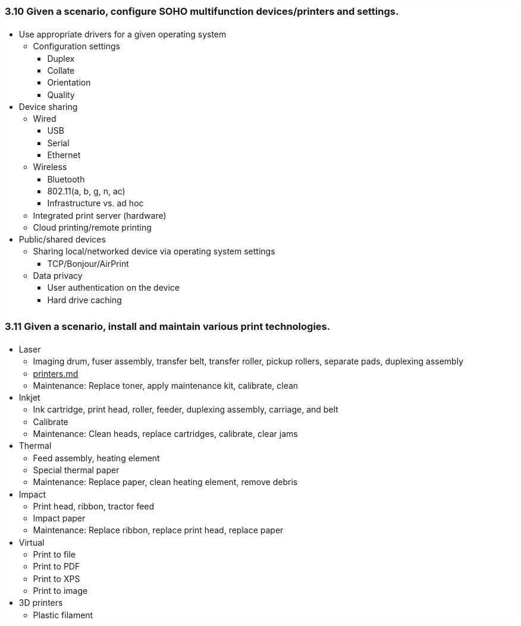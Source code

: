 ### 3.10 Given a scenario, configure SOHO multifunction devices/printers and settings.
- Use appropriate drivers for a given operating system 
	- Configuration settings 
		- Duplex 
		- Collate 
		- Orientation 
		- Quality 
- Device sharing 
	- Wired 
		- USB 
		- Serial 
		- Ethernet 
	- Wireless 
		- Bluetooth 
		- 802.11(a, b, g, n, ac) 
		- Infrastructure vs. ad hoc 
	- Integrated print server (hardware) 
	- Cloud printing/remote printing 
- Public/shared devices 
	- Sharing local/networked device via operating system settings 
		- TCP/Bonjour/AirPrint 
	- Data privacy 
		- User authentication on the device 
		- Hard drive caching

### 3.11 Given a scenario, install and maintain various print technologies.
- Laser 
	- Imaging drum, fuser assembly, transfer belt, transfer roller, pickup rollers, separate pads, duplexing assembly 
	- [printers.md](laser%20printing.md)
	- Maintenance: Replace toner, apply maintenance kit, calibrate, clean 
- Inkjet 
	- Ink cartridge, print head, roller, feeder, duplexing assembly, carriage, and belt 
	- Calibrate 
	- Maintenance: Clean heads, replace cartridges, calibrate, clear jams 
- Thermal 
	- Feed assembly, heating element 
	- Special thermal paper 
	- Maintenance: Replace paper, clean heating element, remove debris 
- Impact 
	- Print head, ribbon, tractor feed
	- Impact paper 
	- Maintenance: Replace ribbon, replace print head, replace paper
- Virtual 
	- Print to file 
	- Print to PDF 
	- Print to XPS 
	- Print to image 
- 3D printers 
	- Plastic filament
